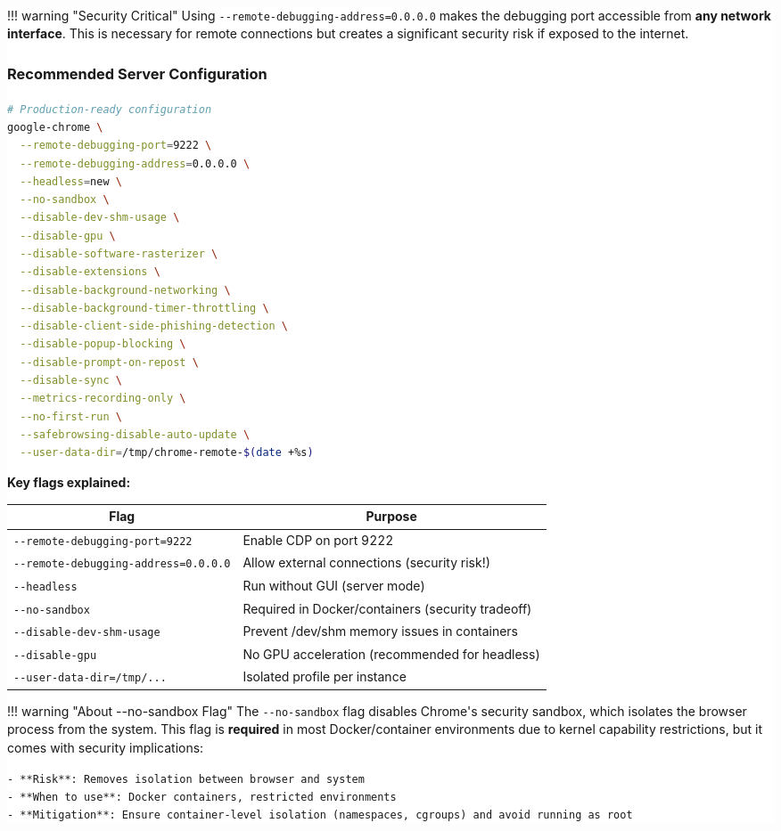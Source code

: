 !!! warning "Security Critical"
    Using `--remote-debugging-address=0.0.0.0` makes the debugging port accessible from **any network interface**. This is necessary for remote connections but creates a significant security risk if exposed to the internet.

### Recommended Server Configuration

```bash
# Production-ready configuration
google-chrome \
  --remote-debugging-port=9222 \
  --remote-debugging-address=0.0.0.0 \
  --headless=new \
  --no-sandbox \
  --disable-dev-shm-usage \
  --disable-gpu \
  --disable-software-rasterizer \
  --disable-extensions \
  --disable-background-networking \
  --disable-background-timer-throttling \
  --disable-client-side-phishing-detection \
  --disable-popup-blocking \
  --disable-prompt-on-repost \
  --disable-sync \
  --metrics-recording-only \
  --no-first-run \
  --safebrowsing-disable-auto-update \
  --user-data-dir=/tmp/chrome-remote-$(date +%s)
```

**Key flags explained:**

| Flag | Purpose |
|------|---------|
| `--remote-debugging-port=9222` | Enable CDP on port 9222 |
| `--remote-debugging-address=0.0.0.0` | Allow external connections (security risk!) |
| `--headless` | Run without GUI (server mode) |
| `--no-sandbox` | Required in Docker/containers (security tradeoff) |
| `--disable-dev-shm-usage` | Prevent /dev/shm memory issues in containers |
| `--disable-gpu` | No GPU acceleration (recommended for headless) |
| `--user-data-dir=/tmp/...` | Isolated profile per instance |

!!! warning "About --no-sandbox Flag"
    The `--no-sandbox` flag disables Chrome's security sandbox, which isolates the browser process from the system. This flag is **required** in most Docker/container environments due to kernel capability restrictions, but it comes with security implications:
    
    - **Risk**: Removes isolation between browser and system
    - **When to use**: Docker containers, restricted environments
    - **Mitigation**: Ensure container-level isolation (namespaces, cgroups) and avoid running as root
    